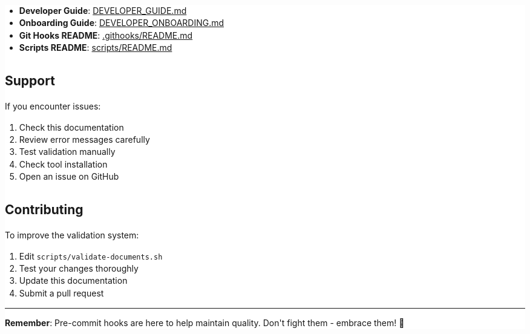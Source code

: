 - **Developer Guide**: [DEVELOPER_GUIDE.md](../DEVELOPER_GUIDE.md)
- **Onboarding Guide**: [DEVELOPER_ONBOARDING.md](DEVELOPER_ONBOARDING.md)
- **Git Hooks README**: [.githooks/README.md](../.githooks/README.md)
- **Scripts README**: [scripts/README.md](../scripts/README.md)

## Support

If you encounter issues:

1. Check this documentation
2. Review error messages carefully
3. Test validation manually
4. Check tool installation
5. Open an issue on GitHub

## Contributing

To improve the validation system:

1. Edit `scripts/validate-documents.sh`
2. Test your changes thoroughly
3. Update this documentation
4. Submit a pull request

---

**Remember**: Pre-commit hooks are here to help maintain quality. Don't fight them - embrace them! 🎉

